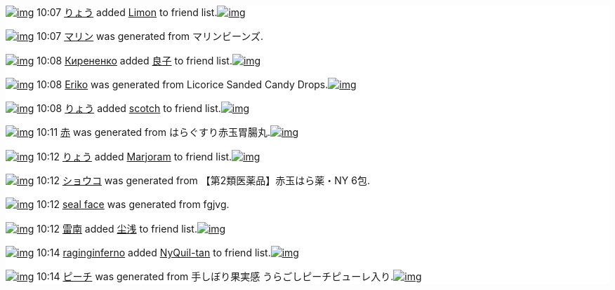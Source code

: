 [![img](http://www.deviantsart.com/3uepgng.jpeg)](http://www.barcodekanojo.com/user/440386/%E3%82%8A%E3%82%87%E3%81%86) 10:07 [りょう](http://www.barcodekanojo.com/user/440386/%E3%82%8A%E3%82%87%E3%81%86) added [Limon](http://www.barcodekanojo.com/kanojo/3134747/Limon) to friend list.[![img](http://www.deviantsart.com/3h4bn4.png)](http://www.barcodekanojo.com/kanojo/3134747/Limon)

[![img](http://www.deviantsart.com/1pv01jt.png)](http://www.barcodekanojo.com/kanojo/3134982/%E3%83%9E%E3%83%AA%E3%83%B3) 10:07 [マリン](http://www.barcodekanojo.com/kanojo/3134982/%E3%83%9E%E3%83%AA%E3%83%B3) was generated from マリンビーンズ.

[![img](http://www.deviantsart.com/323qa85.jpeg)](http://www.barcodekanojo.com/user/249882/%D0%9A%D0%B8%D1%80%D0%B5%D0%BD%D0%B5%D0%BD%D0%BA%D0%BE) 10:08 [Кирененко](http://www.barcodekanojo.com/user/249882/%D0%9A%D0%B8%D1%80%D0%B5%D0%BD%D0%B5%D0%BD%D0%BA%D0%BE) added [良子](http://www.barcodekanojo.com/kanojo/1774/%E8%89%AF%E5%AD%90) to friend list.[![img](http://www.deviantsart.com/3min52e.png)](http://www.barcodekanojo.com/kanojo/1774/%E8%89%AF%E5%AD%90)

[![img](http://www.deviantsart.com/1r9j0jv.png)](http://www.barcodekanojo.com/kanojo/3134983/Eriko) 10:08 [Eriko](http://www.barcodekanojo.com/kanojo/3134983/Eriko) was generated from Licorice Sanded Candy Drops.[![img](http://www.deviantsart.com/3io772c.jpeg)](http://www.barcodekanojo.com/product_images/barcode/5912649/1411348081/Licorice%20Sanded%20Candy%20Drops.jpg)

[![img](http://www.deviantsart.com/3uepgng.jpeg)](http://www.barcodekanojo.com/user/440386/%E3%82%8A%E3%82%87%E3%81%86) 10:08 [りょう](http://www.barcodekanojo.com/user/440386/%E3%82%8A%E3%82%87%E3%81%86) added [scotch](http://www.barcodekanojo.com/kanojo/3134749/scotch) to friend list.[![img](http://www.deviantsart.com/1t60ol5.png)](http://www.barcodekanojo.com/kanojo/3134749/scotch)

[![img](http://www.deviantsart.com/8p3j84.png)](http://www.barcodekanojo.com/kanojo/3134984/%E8%B5%A4) 10:11 [赤](http://www.barcodekanojo.com/kanojo/3134984/%E8%B5%A4) was generated from はらぐすり赤玉胃腸丸.[![img](http://www.deviantsart.com/12ap8kg.jpeg)](http://www.barcodekanojo.com/product_images/barcode/5912651/1411348236/50x50x,PE3,P81,PAF,PE3,P82,P89,PE3,P81,P90,PE3,P81,P99,PE3,P82,P8A,PE8,PB5,PA4,PE7,P8E,P89,PE8,P83,P83,PE8,P85,PB8,PE4,PB8,PB8.jpg,qw=88,ah=88.pagespeed.ic.GAU7mxRXLH.jpg)

[![img](http://www.deviantsart.com/3uepgng.jpeg)](http://www.barcodekanojo.com/user/440386/%E3%82%8A%E3%82%87%E3%81%86) 10:12 [りょう](http://www.barcodekanojo.com/user/440386/%E3%82%8A%E3%82%87%E3%81%86) added [Marjoram](http://www.barcodekanojo.com/kanojo/2821461/Marjoram) to friend list.[![img](http://www.deviantsart.com/3vbrkro.png)](http://www.barcodekanojo.com/kanojo/2821461/Marjoram)

[![img](http://www.deviantsart.com/obvbar.png)](http://www.barcodekanojo.com/kanojo/3134985/%E3%82%B7%E3%83%A7%E3%82%A6%E3%82%B3) 10:12 [ショウコ](http://www.barcodekanojo.com/kanojo/3134985/%E3%82%B7%E3%83%A7%E3%82%A6%E3%82%B3) was generated from 【第2類医薬品】赤玉はら薬・NY 6包.

[![img](http://www.deviantsart.com/183rb79.png)](http://www.barcodekanojo.com/kanojo/3134986/seal%20face) 10:12 [seal face](http://www.barcodekanojo.com/kanojo/3134986/seal%20face) was generated from fgjvg.

[![img](http://www.deviantsart.com/10qg90k.jpeg)](http://www.barcodekanojo.com/user/487743/%E9%9B%B7%E5%8D%97) 10:12 [雷南](http://www.barcodekanojo.com/user/487743/%E9%9B%B7%E5%8D%97) added [尘浅](http://www.barcodekanojo.com/kanojo/2846962/%E5%B0%98%E6%B5%85) to friend list.[![img](http://www.deviantsart.com/djq0hj.png)](http://www.barcodekanojo.com/kanojo/2846962/%E5%B0%98%E6%B5%85)

[![img](http://www.deviantsart.com/19giept.jpeg)](http://www.barcodekanojo.com/user/488316/raginginferno) 10:14 [raginginferno](http://www.barcodekanojo.com/user/488316/raginginferno) added [NyQuil-tan](http://www.barcodekanojo.com/kanojo/1794229/NyQuil-tan) to friend list.[![img](http://www.deviantsart.com/2031cca.png)](http://www.barcodekanojo.com/kanojo/1794229/NyQuil-tan)

[![img](http://www.deviantsart.com/bpd9jc.png)](http://www.barcodekanojo.com/kanojo/3134987/%E3%83%94%E3%83%BC%E3%83%81) 10:14 [ピーチ](http://www.barcodekanojo.com/kanojo/3134987/%E3%83%94%E3%83%BC%E3%83%81) was generated from 手しぼり果実感 うらごしピーチピューレ入り.[![img](http://www.deviantsart.com/3g4jb4t.jpeg)](http://www.barcodekanojo.com/product_images/barcode/5912657/1411348482/%E6%89%8B%E3%81%97%E3%81%BC%E3%82%8A%E6%9E%9C%E5%AE%9F%E6%84%9F%20%E3%81%86%E3%82%89%E3%81%94%E3%81%97%E3%83%94%E3%83%BC%E3%83%81%E3%83%94%E3%83%A5%E3%83%BC%E3%83%AC%E5%85%A5%E3%82%8A.jpg)
